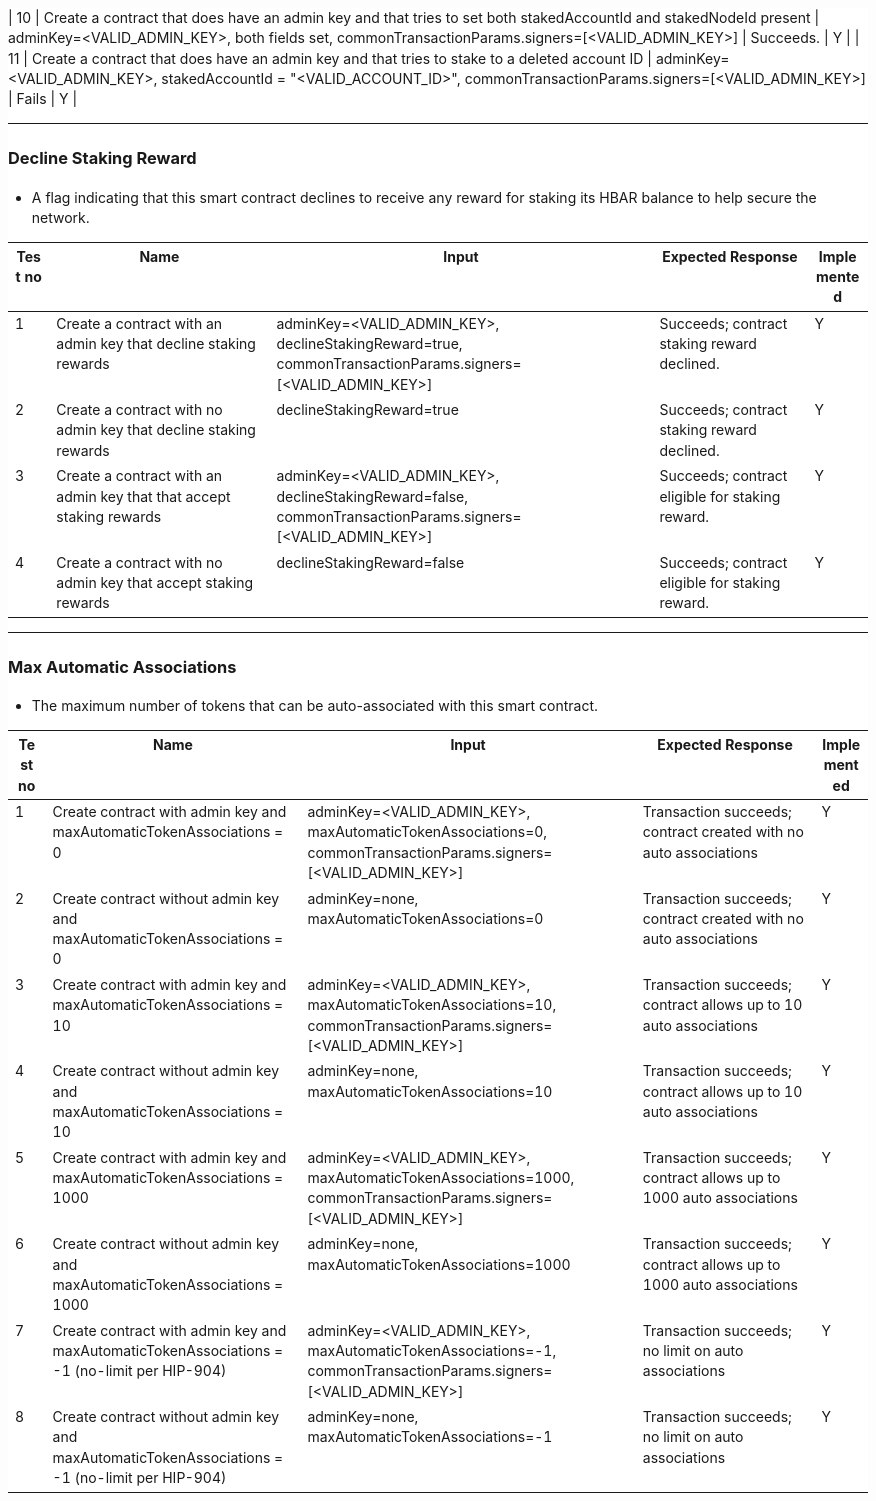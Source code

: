 | 10      | Create a contract that does have an admin key and that tries to set both stakedAccountId and stakedNodeId present     | adminKey=<VALID_ADMIN_KEY>, both fields set, commonTransactionParams.signers=[<VALID_ADMIN_KEY>]                        | Succeeds.                             | Y           |
| 11      | Create a contract that does have an admin key and that tries to stake to a deleted account ID                         | adminKey=<VALID_ADMIN_KEY>, stakedAccountId = "<VALID_ACCOUNT_ID>", commonTransactionParams.signers=[<VALID_ADMIN_KEY>] | Fails                                 | Y           |


---

### **Decline Staking Reward**
- A flag indicating that this smart contract declines to receive any reward for staking its HBAR balance to help secure the network.
  
| Test no | Name                                                                 | Input                                                                                                       | Expected Response                               | Implemented |
|---------|----------------------------------------------------------------------|-------------------------------------------------------------------------------------------------------------|-------------------------------------------------|-------------|
| 1       | Create a contract with an admin key that decline staking rewards     | adminKey=<VALID_ADMIN_KEY>, declineStakingReward=true, commonTransactionParams.signers=[<VALID_ADMIN_KEY>]  | Succeeds; contract staking reward declined.     | Y           |
| 2       | Create a contract with no admin key that decline staking rewards     | declineStakingReward=true                                                                                   | Succeeds; contract staking reward declined.     | Y           |
| 3       | Create a contract with an admin key that that accept staking rewards | adminKey=<VALID_ADMIN_KEY>, declineStakingReward=false, commonTransactionParams.signers=[<VALID_ADMIN_KEY>] | Succeeds; contract eligible for staking reward. | Y           |
| 4       | Create a contract with no admin key that accept staking rewards      | declineStakingReward=false                                                                                  | Succeeds; contract eligible for staking reward. | Y           |


---

### **Max Automatic Associations**
- The maximum number of tokens that can be auto-associated with this smart contract.

| Test no | Name                                                                                                 | Input                                                                                                                      | Expected Response                                                                     | Implemented |
|---------|------------------------------------------------------------------------------------------------------|----------------------------------------------------------------------------------------------------------------------------|---------------------------------------------------------------------------------------|-------------|
| 1       | Create contract with admin key and maxAutomaticTokenAssociations = 0                                 | adminKey=<VALID_ADMIN_KEY>, maxAutomaticTokenAssociations=0, commonTransactionParams.signers=[<VALID_ADMIN_KEY>]           | Transaction succeeds; contract created with no auto associations                      | Y           |
| 2       | Create contract without admin key and maxAutomaticTokenAssociations = 0                              | adminKey=none, maxAutomaticTokenAssociations=0                                                                             | Transaction succeeds; contract created with no auto associations                      | Y           |
| 3       | Create contract with admin key and maxAutomaticTokenAssociations = 10                                | adminKey=<VALID_ADMIN_KEY>, maxAutomaticTokenAssociations=10, commonTransactionParams.signers=[<VALID_ADMIN_KEY>]          | Transaction succeeds; contract allows up to 10 auto associations                      | Y           |
| 4       | Create contract without admin key and maxAutomaticTokenAssociations = 10                             | adminKey=none, maxAutomaticTokenAssociations=10                                                                            | Transaction succeeds; contract allows up to 10 auto associations                      | Y           |
| 5       | Create contract with admin key and maxAutomaticTokenAssociations = 1000                              | adminKey=<VALID_ADMIN_KEY>, maxAutomaticTokenAssociations=1000, commonTransactionParams.signers=[<VALID_ADMIN_KEY>]        | Transaction succeeds; contract allows up to 1000 auto associations                    | Y           |
| 6       | Create contract without admin key and maxAutomaticTokenAssociations = 1000                           | adminKey=none, maxAutomaticTokenAssociations=1000                                                                          | Transaction succeeds; contract allows up to 1000 auto associations                    | Y           |
| 7       | Create contract with admin key and maxAutomaticTokenAssociations = -1 (no-limit per HIP-904)         | adminKey=<VALID_ADMIN_KEY>, maxAutomaticTokenAssociations=-1, commonTransactionParams.signers=[<VALID_ADMIN_KEY>]          | Transaction succeeds; no limit on auto associations                                   | Y           |
| 8       | Create contract without admin key and maxAutomaticTokenAssociations = -1 (no-limit per HIP-904)      | adminKey=none, maxAutomaticTokenAssociations=-1                                                                            | Transaction succeeds; no limit on auto associations                                   | Y           |